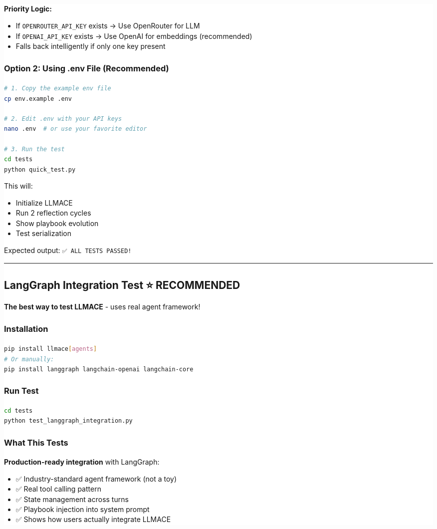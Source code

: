 **Priority Logic:**
- If `OPENROUTER_API_KEY` exists → Use OpenRouter for LLM
- If `OPENAI_API_KEY` exists → Use OpenAI for embeddings (recommended)
- Falls back intelligently if only one key present

### Option 2: Using .env File (Recommended)
```bash
# 1. Copy the example env file
cp env.example .env

# 2. Edit .env with your API keys
nano .env  # or use your favorite editor

# 3. Run the test
cd tests
python quick_test.py
```

This will:
- Initialize LLMACE
- Run 2 reflection cycles
- Show playbook evolution
- Test serialization

Expected output: `✅ ALL TESTS PASSED!`

---

## LangGraph Integration Test ⭐ **RECOMMENDED**

**The best way to test LLMACE** - uses real agent framework!

### Installation

```bash
pip install llmace[agents]
# Or manually:
pip install langgraph langchain-openai langchain-core
```

### Run Test

```bash
cd tests
python test_langgraph_integration.py
```

### What This Tests

**Production-ready integration** with LangGraph:
- ✅ Industry-standard agent framework (not a toy)
- ✅ Real tool calling pattern
- ✅ State management across turns
- ✅ Playbook injection into system prompt
- ✅ Shows how users actually integrate LLMACE
